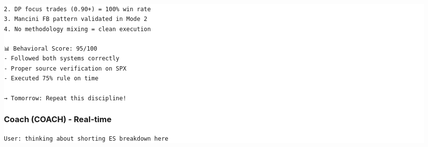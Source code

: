 ```
2. DP focus trades (0.90+) = 100% win rate
3. Mancini FB pattern validated in Mode 2
4. No methodology mixing = clean execution

📊 Behavioral Score: 95/100
- Followed both systems correctly
- Proper source verification on SPX
- Executed 75% rule on time

→ Tomorrow: Repeat this discipline!
```

### Coach (COACH) - Real-time
```
User: thinking about shorting ES breakdown here